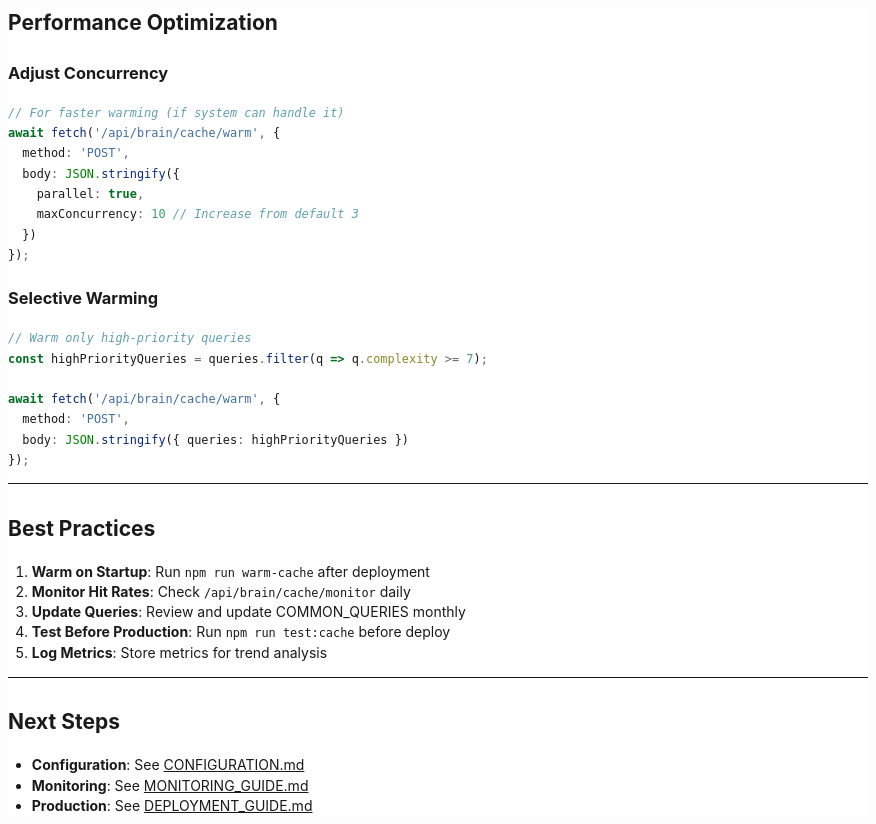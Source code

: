 
## Performance Optimization

### Adjust Concurrency

```typescript
// For faster warming (if system can handle it)
await fetch('/api/brain/cache/warm', {
  method: 'POST',
  body: JSON.stringify({
    parallel: true,
    maxConcurrency: 10 // Increase from default 3
  })
});
```

### Selective Warming

```typescript
// Warm only high-priority queries
const highPriorityQueries = queries.filter(q => q.complexity >= 7);

await fetch('/api/brain/cache/warm', {
  method: 'POST',
  body: JSON.stringify({ queries: highPriorityQueries })
});
```

---

## Best Practices

1. **Warm on Startup**: Run `npm run warm-cache` after deployment
2. **Monitor Hit Rates**: Check `/api/brain/cache/monitor` daily
3. **Update Queries**: Review and update COMMON_QUERIES monthly
4. **Test Before Production**: Run `npm run test:cache` before deploy
5. **Log Metrics**: Store metrics for trend analysis

---

## Next Steps

- **Configuration**: See [CONFIGURATION.md](CONFIGURATION.md)
- **Monitoring**: See [MONITORING_GUIDE.md](MONITORING_GUIDE.md)
- **Production**: See [DEPLOYMENT_GUIDE.md](DEPLOYMENT_GUIDE.md)
